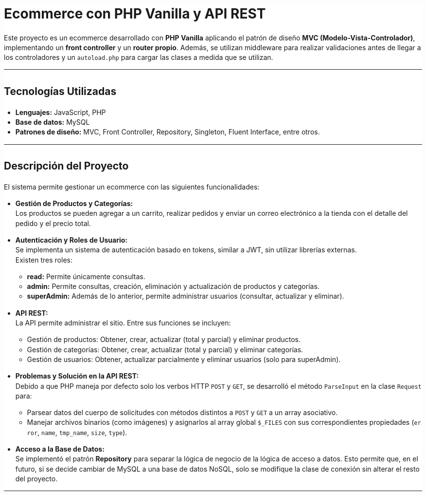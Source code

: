 # Ecommerce con PHP Vanilla y API REST

Este proyecto es un ecommerce desarrollado con **PHP Vanilla** aplicando el patrón de diseño **MVC (Modelo-Vista-Controlador)**, 
implementando un **front controller** y un **router propio**. Además, se utilizan middleware para realizar validaciones antes de llegar a los controladores y 
un `autoload.php` para cargar las clases a medida que se utilizan.

---

## Tecnologías Utilizadas

- **Lenguajes:** JavaScript, PHP
- **Base de datos:** MySQL
- **Patrones de diseño:** MVC, Front Controller, Repository, Singleton, Fluent Interface, entre otros.

---

## Descripción del Proyecto

El sistema permite gestionar un ecommerce con las siguientes funcionalidades:

- **Gestión de Productos y Categorías:**  
  Los productos se pueden agregar a un carrito, realizar pedidos y enviar un correo electrónico a la tienda con el detalle del pedido y el precio total.
  
- **Autenticación y Roles de Usuario:**  
  Se implementa un sistema de autenticación basado en tokens, similar a JWT, sin utilizar librerías externas.  
  Existen tres roles:
  - **read:** Permite únicamente consultas.
  - **admin:** Permite consultas, creación, eliminación y actualización de productos y categorías.
  - **superAdmin:** Además de lo anterior, permite administrar usuarios (consultar, actualizar y eliminar).

- **API REST:**  
  La API permite administrar el sitio. Entre sus funciones se incluyen:
  - Gestión de productos: Obtener, crear, actualizar (total y parcial) y eliminar productos.
  - Gestión de categorías: Obtener, crear, actualizar (total y parcial) y eliminar categorías.
  - Gestión de usuarios: Obtener, actualizar parcialmente y eliminar usuarios (solo para superAdmin).

- **Problemas y Solución en la API REST:**  
  Debido a que PHP maneja por defecto solo los verbos HTTP `POST` y `GET`, se desarrolló el método `ParseInput` en la clase `Request` para:
  - Parsear datos del cuerpo de solicitudes con métodos distintos a `POST` y `GET` a un array asociativo.
  - Manejar archivos binarios (como imágenes) y asignarlos al array global `$_FILES` con sus correspondientes propiedades (`error`, `name`, `tmp_name`, `size`, `type`).

- **Acceso a la Base de Datos:**  
  Se implementó el patrón **Repository** para separar la lógica de negocio de la lógica de acceso a datos. Esto permite que, en el futuro, si se decide cambiar de MySQL a una base de datos NoSQL, solo se modifique 
la clase de conexión sin alterar el resto del proyecto.

---